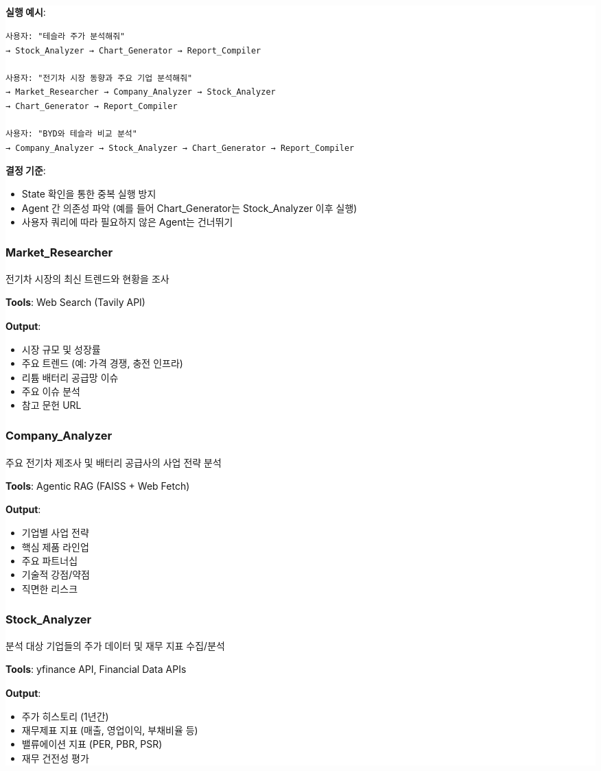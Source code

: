 **실행 예시**:

```
사용자: "테슬라 주가 분석해줘"
→ Stock_Analyzer → Chart_Generator → Report_Compiler

사용자: "전기차 시장 동향과 주요 기업 분석해줘"
→ Market_Researcher → Company_Analyzer → Stock_Analyzer
→ Chart_Generator → Report_Compiler

사용자: "BYD와 테슬라 비교 분석"
→ Company_Analyzer → Stock_Analyzer → Chart_Generator → Report_Compiler
```

**결정 기준**:

- State 확인을 통한 중복 실행 방지
- Agent 간 의존성 파악 (예를 들어 Chart_Generator는 Stock_Analyzer 이후 실행)
- 사용자 쿼리에 따라 필요하지 않은 Agent는 건너뛰기

### Market_Researcher

전기차 시장의 최신 트렌드와 현황을 조사

**Tools**: Web Search (Tavily API)

**Output**:

- 시장 규모 및 성장률
- 주요 트렌드 (예: 가격 경쟁, 충전 인프라)
- 리튬 배터리 공급망 이슈
- 주요 이슈 분석
- 참고 문헌 URL

### Company_Analyzer

주요 전기차 제조사 및 배터리 공급사의 사업 전략 분석

**Tools**: Agentic RAG (FAISS + Web Fetch)

**Output**:

- 기업별 사업 전략
- 핵심 제품 라인업
- 주요 파트너십
- 기술적 강점/약점
- 직면한 리스크

### Stock_Analyzer

분석 대상 기업들의 주가 데이터 및 재무 지표 수집/분석

**Tools**: yfinance API, Financial Data APIs

**Output**:

- 주가 히스토리 (1년간)
- 재무제표 지표 (매출, 영업이익, 부채비율 등)
- 밸류에이션 지표 (PER, PBR, PSR)
- 재무 건전성 평가

